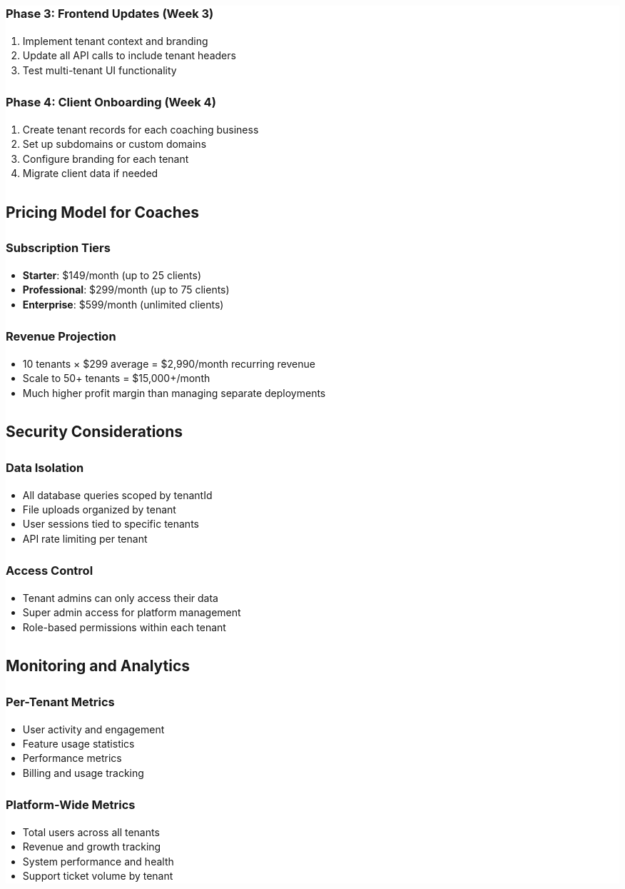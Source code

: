 ### Phase 3: Frontend Updates (Week 3)
1. Implement tenant context and branding
2. Update all API calls to include tenant headers
3. Test multi-tenant UI functionality

### Phase 4: Client Onboarding (Week 4)
1. Create tenant records for each coaching business
2. Set up subdomains or custom domains
3. Configure branding for each tenant
4. Migrate client data if needed

## Pricing Model for Coaches

### Subscription Tiers
- **Starter**: $149/month (up to 25 clients)
- **Professional**: $299/month (up to 75 clients)
- **Enterprise**: $599/month (unlimited clients)

### Revenue Projection
- 10 tenants × $299 average = $2,990/month recurring revenue
- Scale to 50+ tenants = $15,000+/month
- Much higher profit margin than managing separate deployments

## Security Considerations

### Data Isolation
- All database queries scoped by tenantId
- File uploads organized by tenant
- User sessions tied to specific tenants
- API rate limiting per tenant

### Access Control
- Tenant admins can only access their data
- Super admin access for platform management
- Role-based permissions within each tenant

## Monitoring and Analytics

### Per-Tenant Metrics
- User activity and engagement
- Feature usage statistics
- Performance metrics
- Billing and usage tracking

### Platform-Wide Metrics
- Total users across all tenants
- Revenue and growth tracking
- System performance and health
- Support ticket volume by tenant

